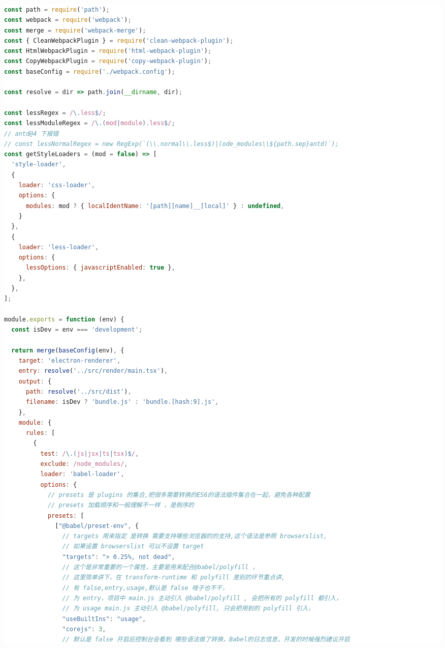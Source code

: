 
  ```js
  const path = require('path');
  const webpack = require('webpack');
  const merge = require('webpack-merge');
  const { CleanWebpackPlugin } = require('clean-webpack-plugin');
  const HtmlWebpackPlugin = require('html-webpack-plugin');
  const CopyWebpackPlugin = require('copy-webpack-plugin');
  const baseConfig = require('./webpack.config');

  const resolve = dir => path.join(__dirname, dir);

  const lessRegex = /\.less$/;
  const lessModuleRegex = /\.(mod|module).less$/;
  // antd@4 下报错
  // const lessNormalRegex = new RegExp(`(\\.normal\\.less$)|(ode_modules\\${path.sep}antd)`);
  const getStyleLoaders = (mod = false) => [
    'style-loader',
    {
      loader: 'css-loader',
      options: {
        modules: mod ? { localIdentName: '[path][name]__[local]' } : undefined,
      }
    },
    {
      loader: 'less-loader',
      options: {
        lessOptions: { javascriptEnabled: true },
      },
    },
  ];

  module.exports = function (env) {
    const isDev = env === 'development';

    return merge(baseConfig(env), {
      target: 'electron-renderer',
      entry: resolve('../src/render/main.tsx'),
      output: {
        path: resolve('../src/dist'),
        filename: isDev ? 'bundle.js' : 'bundle.[hash:9].js',
      },
      module: {
        rules: [
          {
            test: /\.(js|jsx|ts|tsx)$/,
            exclude: /node_modules/,
            loader: 'babel-loader',
            options: {
              // presets 是 plugins 的集合,把很多需要转换的ES6的语法插件集合在一起，避免各种配置
              // presets 加载顺序和一般理解不一样 ，是倒序的
              presets: [
                ["@babel/preset-env", {
                  // targets 用来指定 是转换 需要支持哪些浏览器的的支持,这个语法是参照 browserslist,
                  // 如果设置 browserslist 可以不设置 target
                  "targets": "> 0.25%, not dead",
                  // 这个是非常重要的一个属性，主要是用来配合@babel/polyfill ，
                  // 这里简单讲下，在 transform-runtime 和 polyfill 差别的环节重点讲, 
                  // 有 false,entry,usage,默认是 false 啥子也不干，
                  // 为 entry，项目中 main.js 主动引入 @babel/polyfill , 会把所有的 polyfill 都引入，
                  // 为 usage main.js 主动引入 @babel/polyfill, 只会把用到的 polyfill 引入，
                  "useBuiltIns": "usage",
                  "corejs": 3,
                  // 默认是 false 开启后控制台会看到 哪些语法做了转换，Babel的日志信息，开发的时候强烈建议开启
  ```
